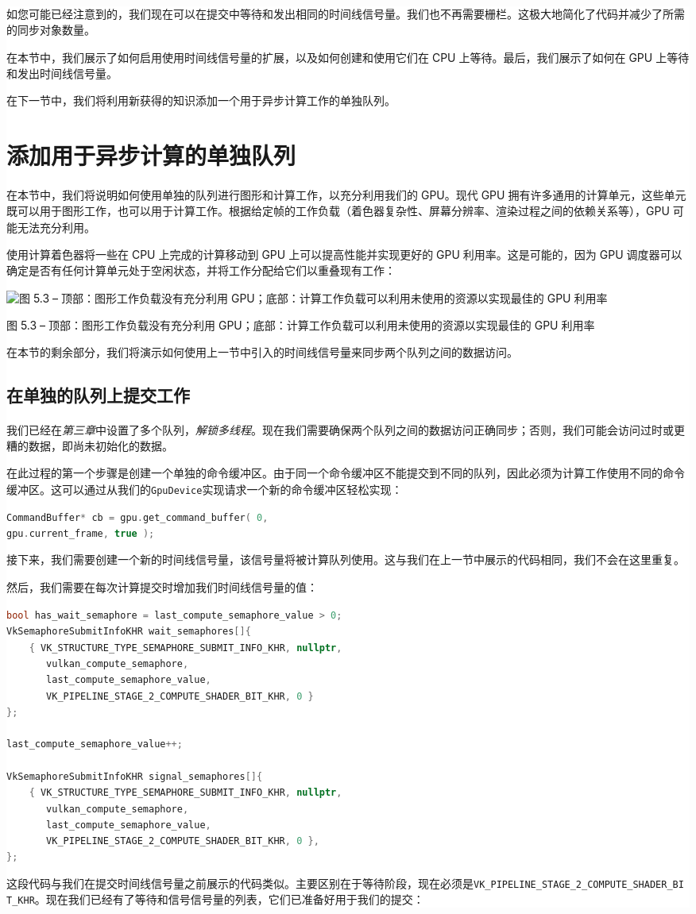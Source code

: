 如您可能已经注意到的，我们现在可以在提交中等待和发出相同的时间线信号量。我们也不再需要栅栏。这极大地简化了代码并减少了所需的同步对象数量。

在本节中，我们展示了如何启用使用时间线信号量的扩展，以及如何创建和使用它们在 CPU 上等待。最后，我们展示了如何在 GPU 上等待和发出时间线信号量。

在下一节中，我们将利用新获得的知识添加一个用于异步计算工作的单独队列。

# 添加用于异步计算的单独队列

在本节中，我们将说明如何使用单独的队列进行图形和计算工作，以充分利用我们的 GPU。现代 GPU 拥有许多通用的计算单元，这些单元既可以用于图形工作，也可以用于计算工作。根据给定帧的工作负载（着色器复杂性、屏幕分辨率、渲染过程之间的依赖关系等），GPU 可能无法充分利用。

使用计算着色器将一些在 CPU 上完成的计算移动到 GPU 上可以提高性能并实现更好的 GPU 利用率。这是可能的，因为 GPU 调度器可以确定是否有任何计算单元处于空闲状态，并将工作分配给它们以重叠现有工作：

![图 5.3 – 顶部：图形工作负载没有充分利用 GPU；底部：计算工作负载可以利用未使用的资源以实现最佳的 GPU 利用率](img/B18395_05_03.jpg)

图 5.3 – 顶部：图形工作负载没有充分利用 GPU；底部：计算工作负载可以利用未使用的资源以实现最佳的 GPU 利用率

在本节的剩余部分，我们将演示如何使用上一节中引入的时间线信号量来同步两个队列之间的数据访问。

## 在单独的队列上提交工作

我们已经在*第三章*中设置了多个队列，*解锁多线程*。现在我们需要确保两个队列之间的数据访问正确同步；否则，我们可能会访问过时或更糟的数据，即尚未初始化的数据。

在此过程的第一个步骤是创建一个单独的命令缓冲区。由于同一个命令缓冲区不能提交到不同的队列，因此必须为计算工作使用不同的命令缓冲区。这可以通过从我们的`GpuDevice`实现请求一个新的命令缓冲区轻松实现：

```cpp
CommandBuffer* cb = gpu.get_command_buffer( 0, 
gpu.current_frame, true );
```

接下来，我们需要创建一个新的时间线信号量，该信号量将被计算队列使用。这与我们在上一节中展示的代码相同，我们不会在这里重复。

然后，我们需要在每次计算提交时增加我们时间线信号量的值：

```cpp
bool has_wait_semaphore = last_compute_semaphore_value > 0;
VkSemaphoreSubmitInfoKHR wait_semaphores[]{
    { VK_STRUCTURE_TYPE_SEMAPHORE_SUBMIT_INFO_KHR, nullptr, 
       vulkan_compute_semaphore, 
       last_compute_semaphore_value, 
       VK_PIPELINE_STAGE_2_COMPUTE_SHADER_BIT_KHR, 0 }
};

last_compute_semaphore_value++;

VkSemaphoreSubmitInfoKHR signal_semaphores[]{
    { VK_STRUCTURE_TYPE_SEMAPHORE_SUBMIT_INFO_KHR, nullptr, 
       vulkan_compute_semaphore, 
       last_compute_semaphore_value, 
       VK_PIPELINE_STAGE_2_COMPUTE_SHADER_BIT_KHR, 0 },
};
```

这段代码与我们在提交时间线信号量之前展示的代码类似。主要区别在于等待阶段，现在必须是`VK_PIPELINE_STAGE_2_COMPUTE_SHADER_BIT_KHR`。现在我们已经有了等待和信号信号量的列表，它们已准备好用于我们的提交：
